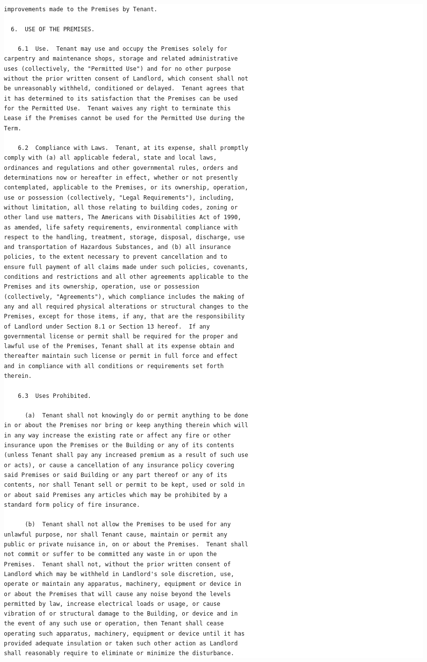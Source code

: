     improvements made to the Premises by Tenant.  
  
      6.  USE OF THE PREMISES.  
  
        6.1  Use.  Tenant may use and occupy the Premises solely for  
    carpentry and maintenance shops, storage and related administrative  
    uses (collectively, the "Permitted Use") and for no other purpose  
    without the prior written consent of Landlord, which consent shall not  
    be unreasonably withheld, conditioned or delayed.  Tenant agrees that  
    it has determined to its satisfaction that the Premises can be used  
    for the Permitted Use.  Tenant waives any right to terminate this  
    Lease if the Premises cannot be used for the Permitted Use during the  
    Term.  
  
        6.2  Compliance with Laws.  Tenant, at its expense, shall promptly  
    comply with (a) all applicable federal, state and local laws,  
    ordinances and regulations and other governmental rules, orders and  
    determinations now or hereafter in effect, whether or not presently  
    contemplated, applicable to the Premises, or its ownership, operation,  
    use or possession (collectively, "Legal Requirements"), including,  
    without limitation, all those relating to building codes, zoning or  
    other land use matters, The Americans with Disabilities Act of 1990,  
    as amended, life safety requirements, environmental compliance with  
    respect to the handling, treatment, storage, disposal, discharge, use  
    and transportation of Hazardous Substances, and (b) all insurance  
    policies, to the extent necessary to prevent cancellation and to  
    ensure full payment of all claims made under such policies, covenants,  
    conditions and restrictions and all other agreements applicable to the  
    Premises and its ownership, operation, use or possession  
    (collectively, "Agreements"), which compliance includes the making of  
    any and all required physical alterations or structural changes to the  
    Premises, except for those items, if any, that are the responsibility  
    of Landlord under Section 8.1 or Section 13 hereof.  If any  
    governmental license or permit shall be required for the proper and  
    lawful use of the Premises, Tenant shall at its expense obtain and  
    thereafter maintain such license or permit in full force and effect  
    and in compliance with all conditions or requirements set forth  
    therein.  
  
        6.3  Uses Prohibited.  
  
          (a)  Tenant shall not knowingly do or permit anything to be done  
    in or about the Premises nor bring or keep anything therein which will  
    in any way increase the existing rate or affect any fire or other  
    insurance upon the Premises or the Building or any of its contents  
    (unless Tenant shall pay any increased premium as a result of such use  
    or acts), or cause a cancellation of any insurance policy covering  
    said Premises or said Building or any part thereof or any of its  
    contents, nor shall Tenant sell or permit to be kept, used or sold in  
    or about said Premises any articles which may be prohibited by a  
    standard form policy of fire insurance.  
  
          (b)  Tenant shall not allow the Premises to be used for any  
    unlawful purpose, nor shall Tenant cause, maintain or permit any  
    public or private nuisance in, on or about the Premises.  Tenant shall  
    not commit or suffer to be committed any waste in or upon the  
    Premises.  Tenant shall not, without the prior written consent of  
    Landlord which may be withheld in Landlord's sole discretion, use,  
    operate or maintain any apparatus, machinery, equipment or device in  
    or about the Premises that will cause any noise beyond the levels  
    permitted by law, increase electrical loads or usage, or cause  
    vibration of or structural damage to the Building, or device and in  
    the event of any such use or operation, then Tenant shall cease  
    operating such apparatus, machinery, equipment or device until it has  
    provided adequate insulation or taken such other action as Landlord  
    shall reasonably require to eliminate or minimize the disturbance.  
  